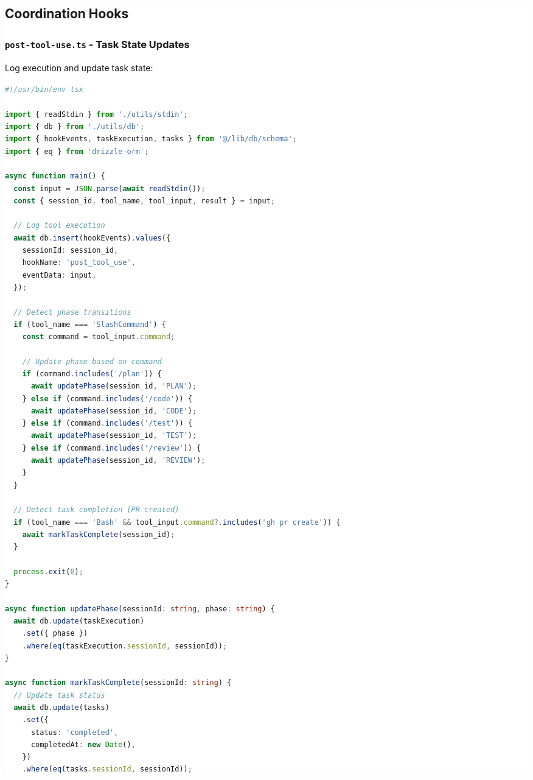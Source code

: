 ## Coordination Hooks

### **`post-tool-use.ts` - Task State Updates**

Log execution and update task state:

```typescript
#!/usr/bin/env tsx

import { readStdin } from './utils/stdin';
import { db } from './utils/db';
import { hookEvents, taskExecution, tasks } from '@/lib/db/schema';
import { eq } from 'drizzle-orm';

async function main() {
  const input = JSON.parse(await readStdin());
  const { session_id, tool_name, tool_input, result } = input;

  // Log tool execution
  await db.insert(hookEvents).values({
    sessionId: session_id,
    hookName: 'post_tool_use',
    eventData: input,
  });

  // Detect phase transitions
  if (tool_name === 'SlashCommand') {
    const command = tool_input.command;

    // Update phase based on command
    if (command.includes('/plan')) {
      await updatePhase(session_id, 'PLAN');
    } else if (command.includes('/code')) {
      await updatePhase(session_id, 'CODE');
    } else if (command.includes('/test')) {
      await updatePhase(session_id, 'TEST');
    } else if (command.includes('/review')) {
      await updatePhase(session_id, 'REVIEW');
    }
  }

  // Detect task completion (PR created)
  if (tool_name === 'Bash' && tool_input.command?.includes('gh pr create')) {
    await markTaskComplete(session_id);
  }

  process.exit(0);
}

async function updatePhase(sessionId: string, phase: string) {
  await db.update(taskExecution)
    .set({ phase })
    .where(eq(taskExecution.sessionId, sessionId));
}

async function markTaskComplete(sessionId: string) {
  // Update task status
  await db.update(tasks)
    .set({
      status: 'completed',
      completedAt: new Date(),
    })
    .where(eq(tasks.sessionId, sessionId));
```